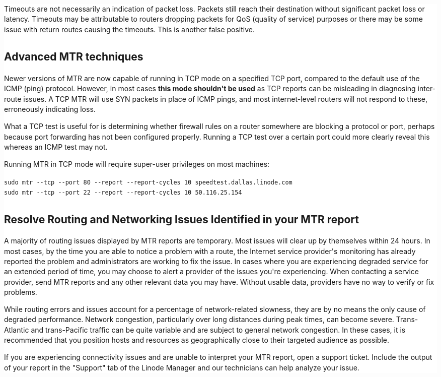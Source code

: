 Timeouts are not necessarily an indication of packet loss. Packets still reach their destination without significant packet loss or latency. Timeouts may be attributable to routers dropping packets for QoS (quality of service) purposes or there may be some issue with return routes causing the timeouts. This is another false positive.

## Advanced MTR techniques

Newer versions of MTR are now capable of running in TCP mode on a specified TCP port, compared to the default use of the ICMP (ping) protocol. However, in most cases **this mode shouldn't be used** as TCP reports can be misleading in diagnosing inter-route issues. A TCP MTR will use SYN packets in place of ICMP pings, and most internet-level routers will not respond to these, erroneously indicating loss.

What a TCP test is useful for is determining whether firewall rules on a router somewhere are blocking a protocol or port, perhaps because port forwarding has not been configured properly. Running a TCP test over a certain port could more clearly reveal this whereas an ICMP test may not.

Running MTR in TCP mode will require super-user privileges on most machines:

    sudo mtr --tcp --port 80 --report --report-cycles 10 speedtest.dallas.linode.com
    sudo mtr --tcp --port 22 --report --report-cycles 10 50.116.25.154

## Resolve Routing and Networking Issues Identified in your MTR report

A majority of routing issues displayed by MTR reports are temporary. Most issues will clear up by themselves within 24 hours. In most cases, by the time you are able to notice a problem with a route, the Internet service provider's monitoring has already reported the problem and administrators are working to fix the issue. In cases where you are experiencing degraded service for an extended period of time, you may choose to alert a provider of the issues you're experiencing. When contacting a service provider, send MTR reports and any other relevant data you may have. Without usable data, providers have no way to verify or fix problems.

While routing errors and issues account for a percentage of network-related slowness, they are by no means the only cause of degraded performance. Network congestion, particularly over long distances during peak times, can become severe. Trans-Atlantic and trans-Pacific traffic can be quite variable and are subject to general network congestion. In these cases, it is recommended that you position hosts and resources as geographically close to their targeted audience as possible.

If you are experiencing connectivity issues and are unable to interpret your MTR report, open a support ticket. Include the output of your report in the "Support" tab of the Linode Manager and our technicians can help analyze your issue.
